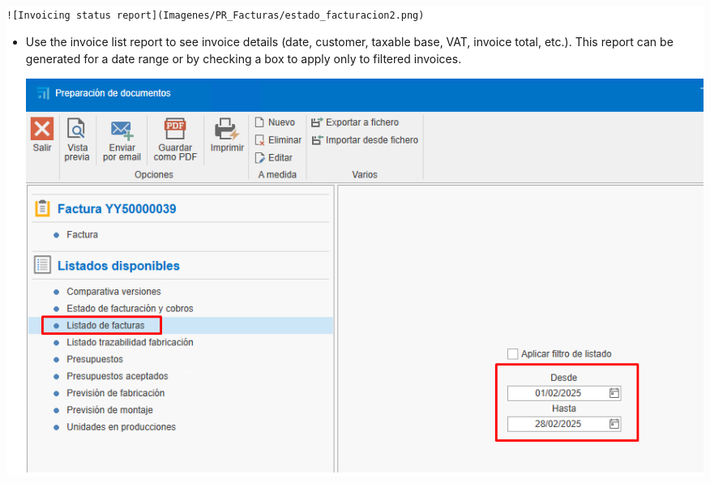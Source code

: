    ![Invoicing status report](Imagenes/PR_Facturas/estado_facturacion2.png)

- Use the invoice list report to see invoice details (date, customer, taxable base, VAT, invoice total, etc.). This report can be generated for a date range or by checking a box to apply only to filtered invoices.

    ![Invoice list](Imagenes/PR_Facturas/listado_factura.png)
